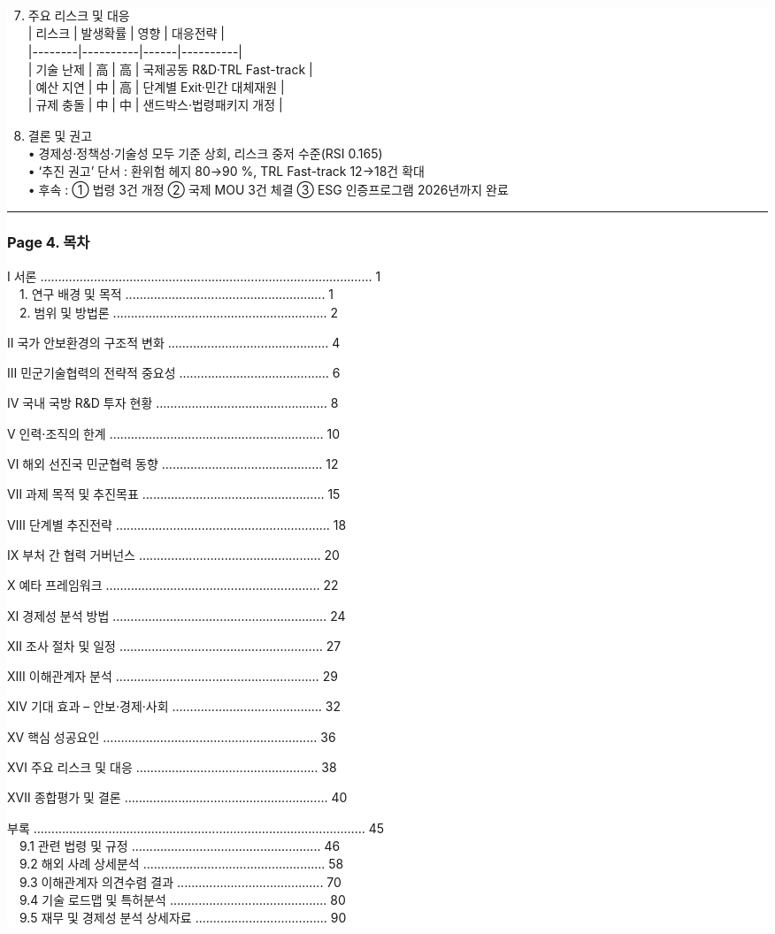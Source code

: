 7. 주요 리스크 및 대응  
| 리스크 | 발생확률 | 영향 | 대응전략 |  
|--------|----------|------|----------|  
| 기술 난제 | 高 | 高 | 국제공동 R&D·TRL Fast-track |  
| 예산 지연 | 中 | 高 | 단계별 Exit·민간 대체재원 |  
| 규제 충돌 | 中 | 中 | 샌드박스·법령패키지 개정 |  

8. 결론 및 권고  
• 경제성·정책성·기술성 모두 기준 상회, 리스크 중저 수준(RSI 0.165)  
• ‘추진 권고’ 단서 : 환위험 헤지 80→90 %, TRL Fast-track 12→18건 확대  
• 후속 : ① 법령 3건 개정 ② 국제 MOU 3건 체결 ③ ESG 인증프로그램 2026년까지 완료

---

### Page 4. 목차  

Ⅰ 서론 ………………………………………………………………………………… 1  
 1. 연구 배경 및 목적 ........................................................ 1  
 2. 범위 및 방법론 ............................................................ 2  

Ⅱ 국가 안보환경의 구조적 변화 ……………………………………… 4  

Ⅲ 민군기술협력의 전략적 중요성 …………………………………… 6  

Ⅳ 국내 국방 R&D 투자 현황 ………………………………………… 8  

Ⅴ 인력·조직의 한계 …………………………………………………… 10  

Ⅵ 해외 선진국 민군협력 동향 ……………………………………… 12  

Ⅶ 과제 목적 및 추진목표 …………………………………………… 15  

Ⅷ 단계별 추진전략 …………………………………………………… 18  

Ⅸ 부처 간 협력 거버넌스 …………………………………………… 20  

Ⅹ 예타 프레임워크 …………………………………………………… 22  

Ⅺ 경제성 분석 방법 …………………………………………………… 24  

Ⅻ 조사 절차 및 일정 ………………………………………………… 27  

ⅩⅢ 이해관계자 분석 ………………………………………………… 29  

ⅩⅣ 기대 효과 – 안보·경제·사회 …………………………………… 32  

ⅩⅤ 핵심 성공요인 …………………………………………………… 36  

ⅩⅥ 주요 리스크 및 대응 …………………………………………… 38  

ⅩⅦ 종합평가 및 결론 ………………………………………………… 40  

부록 ………………………………………………………………………………… 45  
 9.1 관련 법령 및 규정 ..................................................... 46  
 9.2 해외 사례 상세분석 ................................................... 58  
 9.3 이해관계자 의견수렴 결과 ......................................... 70  
 9.4 기술 로드맵 및 특허분석 ............................................ 80  
 9.5 재무 및 경제성 분석 상세자료 ..................................... 90  
